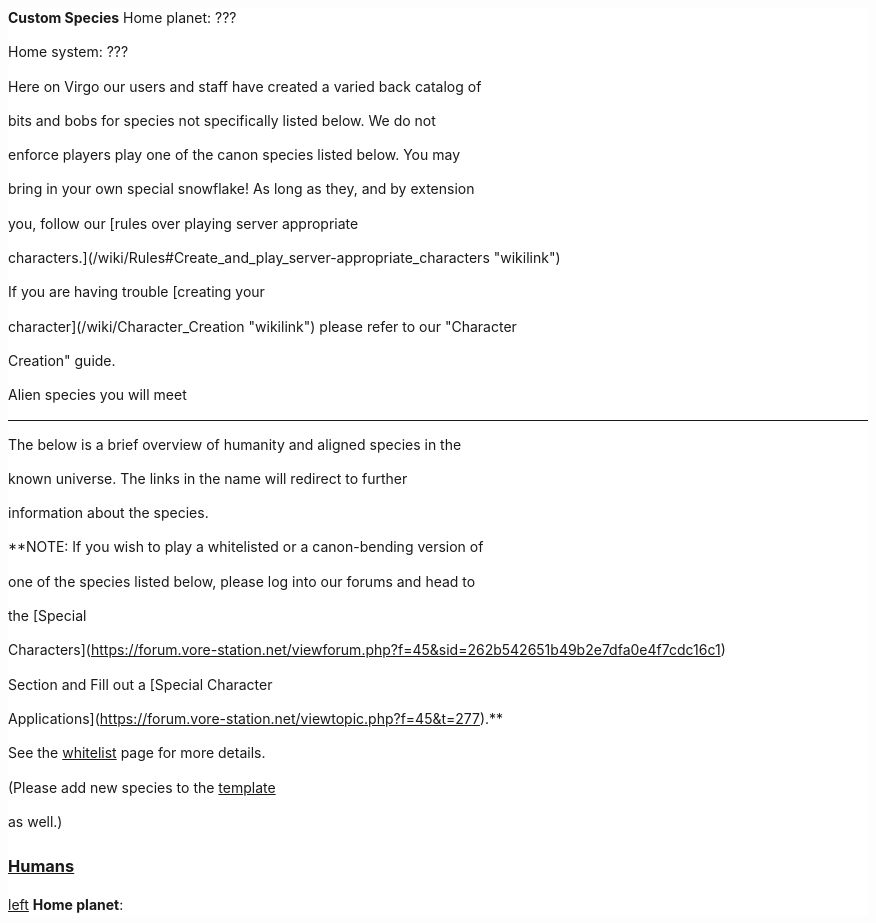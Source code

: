 **Custom Species** Home planet: ???



Home system: ???



Here on Virgo our users and staff have created a varied back catalog of

bits and bobs for species not specifically listed below. We do not

enforce players play one of the canon species listed below. You may

bring in your own special snowflake! As long as they, and by extension

you, follow our [rules over playing server appropriate

characters.](/wiki/Rules#Create_and_play_server-appropriate_characters "wikilink")

If you are having trouble [creating your

character](/wiki/Character_Creation "wikilink") please refer to our "Character

Creation" guide.



Alien species you will meet

---------------------------



The below is a brief overview of humanity and aligned species in the

known universe. The links in the name will redirect to further

information about the species.



**NOTE: If you wish to play a whitelisted or a canon-bending version of

one of the species listed below, please log into our forums and head to

the [Special

Characters](https://forum.vore-station.net/viewforum.php?f=45&sid=262b542651b49b2e7dfa0e4f7cdc16c1)

Section and Fill out a [Special Character

Applications](https://forum.vore-station.net/viewtopic.php?f=45&t=277).**

See the [whitelist](whitelist "wikilink") page for more details.



(Please add new species to the [template](:Template:Species "wikilink")

as well.)



### [Humans](/wiki/Humans "wikilink")



[left](file:Background-humans.png "wikilink") **Home planet**:
